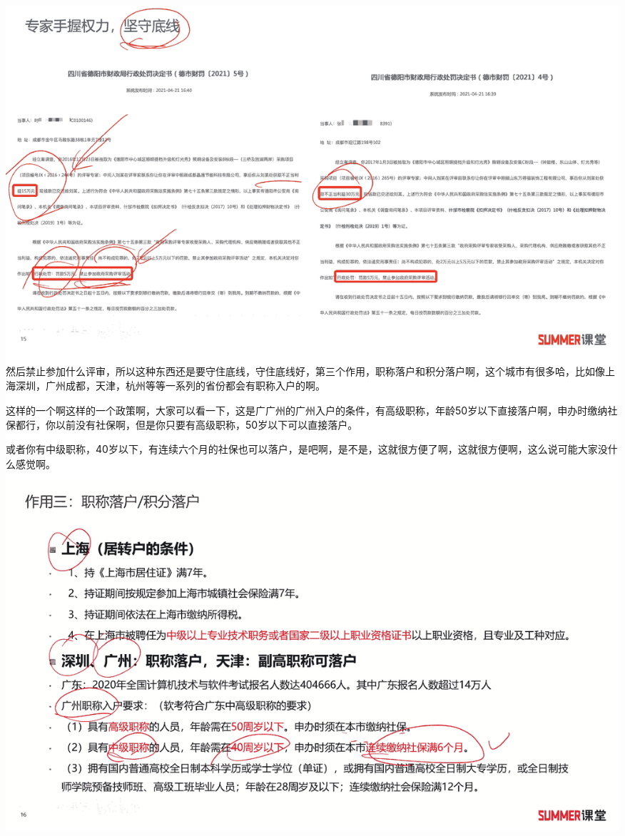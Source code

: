 ![](img/8d3d172cf1f26eb48c46e29f55869639_21.png)

然后禁止参加什么评审，所以这种东西还是要守住底线，守住底线好，第三个作用，职称落户和积分落户啊，这个城市有很多哈，比如像上海深圳，广州成都，天津，杭州等等一系列的省份都会有职称入户的啊。

这样的一个啊这样的一个政策啊，大家可以看一下，这是广广州的广州入户的条件，有高级职称，年龄50岁以下直接落户啊，申办时缴纳社保都行，你以前没有社保啊，但是你只要有高级职称，50岁以下可以直接落户。

或者你有中级职称，40岁以下，有连续六个月的社保也可以落户，是吧啊，是不是，这就很方便了啊，这就很方便啊，这么说可能大家没什么感觉啊。



![](img/8d3d172cf1f26eb48c46e29f55869639_23.png)
